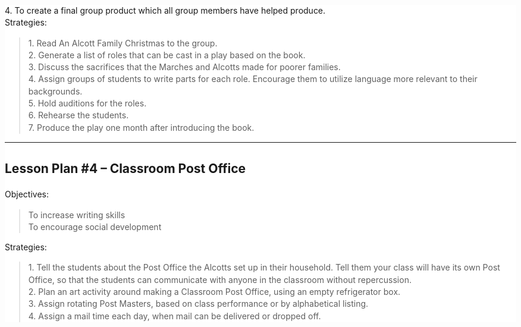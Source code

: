 <dt>
4. To create a final group product which all group members have helped produce.
</dt>
</dt>
</dt>
</dt>
</dl>
</blockquote>
Strategies:
<blockquote>
<dl>
<dt>
1. Read An Alcott Family Christmas to the group.
<dt>
2. Generate a list of roles that can be cast in a play based on the book.
<dt>
3. Discuss the sacrifices that the Marches and Alcotts made for poorer families.
<dt>
4. Assign groups of students to write parts for each role.  Encourage them to utilize language more relevant to their backgrounds.
<dt>
5. Hold auditions for the roles.
<dt>
6. Rehearse the students.
<dt>
7. Produce the play one month after introducing the book.
</dt>
</dt>
</dt>
</dt>
</dt>
</dt>
</dt>
</dl>
</blockquote>
<hr/>
<h2>
Lesson Plan #4 – Classroom Post Office
</h2>
Objectives:
<blockquote>
<dl>
<dt>
To increase writing skills
<dt>
To encourage social development
</dt>
</dt>
</dl>
</blockquote>
Strategies:
<blockquote>
<dl>
<dt>
1. Tell the students about the Post Office the Alcotts set up in their household.  Tell them your class will have its own Post Office, so that the students can communicate with anyone in the classroom without repercussion.
<dt>
2. Plan an art activity around making a Classroom Post Office, using an empty refrigerator box.
<dt>
3. Assign rotating Post Masters, based on class performance or by alphabetical listing.
<dt>
4. Assign a mail time each day, when mail can be delivered or dropped off.
<dt>
